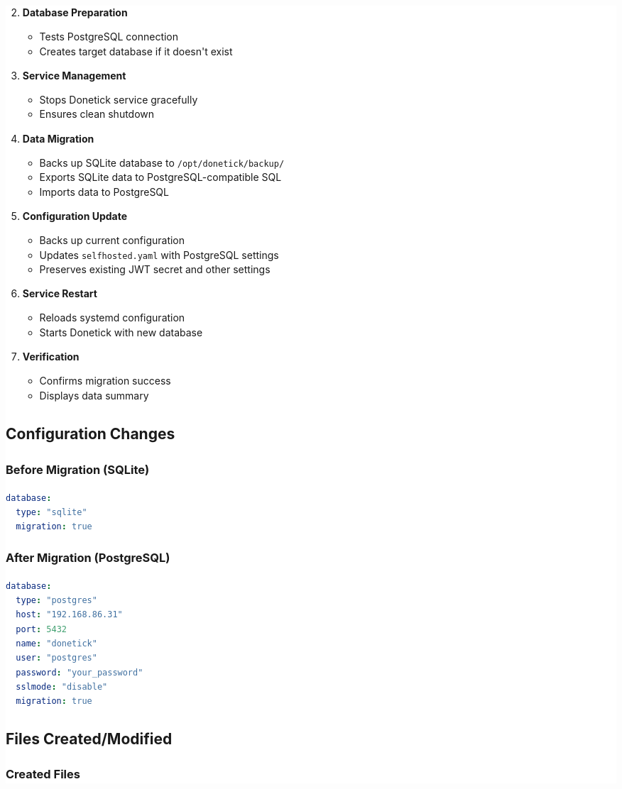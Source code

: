 2. **Database Preparation**
   - Tests PostgreSQL connection
   - Creates target database if it doesn't exist

3. **Service Management**
   - Stops Donetick service gracefully
   - Ensures clean shutdown

4. **Data Migration**
   - Backs up SQLite database to `/opt/donetick/backup/`
   - Exports SQLite data to PostgreSQL-compatible SQL
   - Imports data to PostgreSQL

5. **Configuration Update**
   - Backs up current configuration
   - Updates `selfhosted.yaml` with PostgreSQL settings
   - Preserves existing JWT secret and other settings

6. **Service Restart**
   - Reloads systemd configuration
   - Starts Donetick with new database

7. **Verification**
   - Confirms migration success
   - Displays data summary

## Configuration Changes

### Before Migration (SQLite)

```yaml
database:
  type: "sqlite"
  migration: true
```

### After Migration (PostgreSQL)

```yaml
database:
  type: "postgres"
  host: "192.168.86.31"
  port: 5432
  name: "donetick"
  user: "postgres"
  password: "your_password"
  sslmode: "disable"
  migration: true
```

## Files Created/Modified

### Created Files
